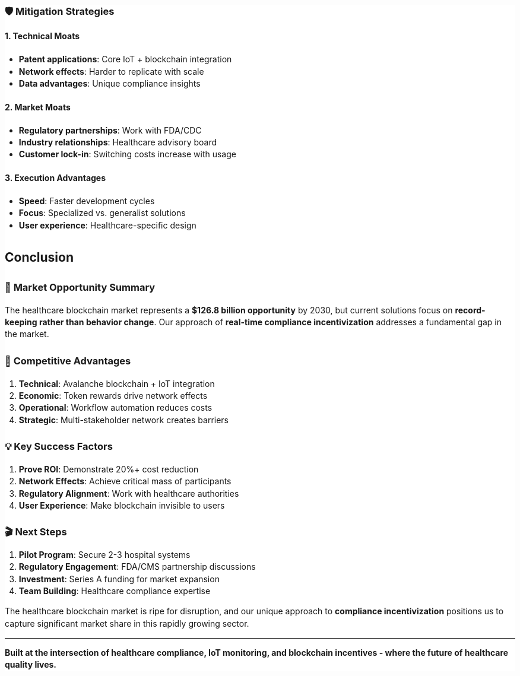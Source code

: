### 🛡️ **Mitigation Strategies**

#### **1. Technical Moats**
- **Patent applications**: Core IoT + blockchain integration
- **Network effects**: Harder to replicate with scale
- **Data advantages**: Unique compliance insights

#### **2. Market Moats**
- **Regulatory partnerships**: Work with FDA/CDC
- **Industry relationships**: Healthcare advisory board
- **Customer lock-in**: Switching costs increase with usage

#### **3. Execution Advantages**
- **Speed**: Faster development cycles
- **Focus**: Specialized vs. generalist solutions
- **User experience**: Healthcare-specific design

## Conclusion

### 🎯 **Market Opportunity Summary**

The healthcare blockchain market represents a **$126.8 billion opportunity** by 2030, but current solutions focus on **record-keeping rather than behavior change**. Our approach of **real-time compliance incentivization** addresses a fundamental gap in the market.

### 🚀 **Competitive Advantages**

1. **Technical**: Avalanche blockchain + IoT integration
2. **Economic**: Token rewards drive network effects
3. **Operational**: Workflow automation reduces costs
4. **Strategic**: Multi-stakeholder network creates barriers

### 💡 **Key Success Factors**

1. **Prove ROI**: Demonstrate 20%+ cost reduction
2. **Network Effects**: Achieve critical mass of participants
3. **Regulatory Alignment**: Work with healthcare authorities
4. **User Experience**: Make blockchain invisible to users

### 🎬 **Next Steps**

1. **Pilot Program**: Secure 2-3 hospital systems
2. **Regulatory Engagement**: FDA/CMS partnership discussions
3. **Investment**: Series A funding for market expansion
4. **Team Building**: Healthcare compliance expertise

The healthcare blockchain market is ripe for disruption, and our unique approach to **compliance incentivization** positions us to capture significant market share in this rapidly growing sector.

---

**Built at the intersection of healthcare compliance, IoT monitoring, and blockchain incentives - where the future of healthcare quality lives.**